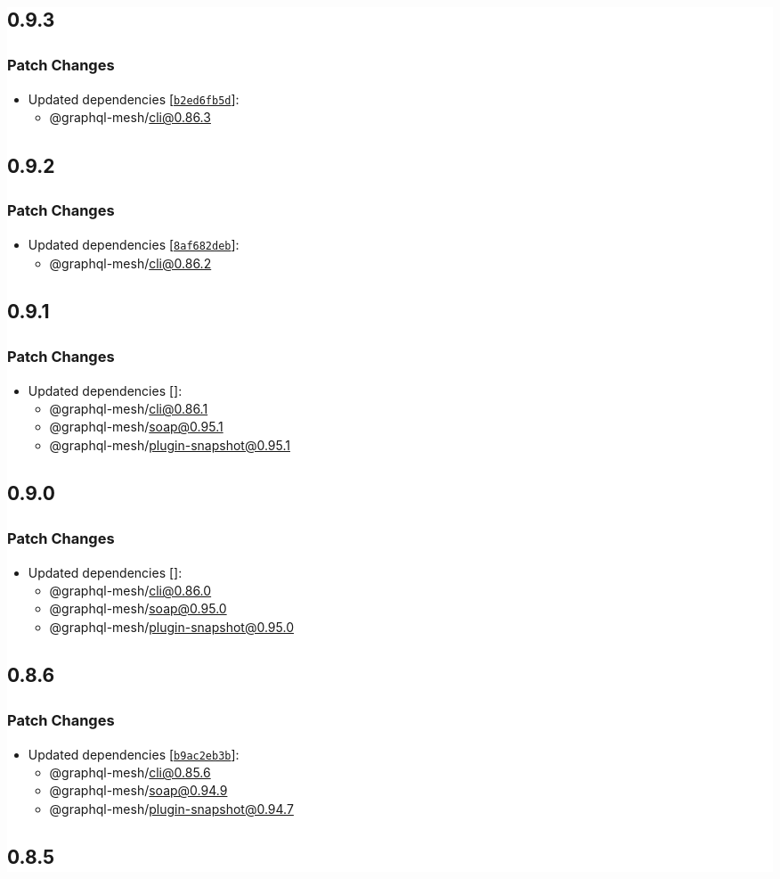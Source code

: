 ## 0.9.3

### Patch Changes

- Updated dependencies
  [[`b2ed6fb5d`](https://github.com/Urigo/graphql-mesh/commit/b2ed6fb5d88267d1e4640026d5a9e9581d5c03cf)]:
  - @graphql-mesh/cli@0.86.3

## 0.9.2

### Patch Changes

- Updated dependencies
  [[`8af682deb`](https://github.com/Urigo/graphql-mesh/commit/8af682deb0193f6d009dad90743b2d79b1053611)]:
  - @graphql-mesh/cli@0.86.2

## 0.9.1

### Patch Changes

- Updated dependencies []:
  - @graphql-mesh/cli@0.86.1
  - @graphql-mesh/soap@0.95.1
  - @graphql-mesh/plugin-snapshot@0.95.1

## 0.9.0

### Patch Changes

- Updated dependencies []:
  - @graphql-mesh/cli@0.86.0
  - @graphql-mesh/soap@0.95.0
  - @graphql-mesh/plugin-snapshot@0.95.0

## 0.8.6

### Patch Changes

- Updated dependencies
  [[`b9ac2eb3b`](https://github.com/Urigo/graphql-mesh/commit/b9ac2eb3bb803f9c390ca57f5c69cf81e197e1ba)]:
  - @graphql-mesh/cli@0.85.6
  - @graphql-mesh/soap@0.94.9
  - @graphql-mesh/plugin-snapshot@0.94.7

## 0.8.5
